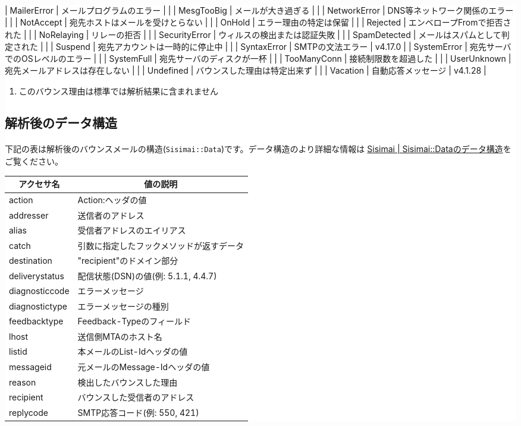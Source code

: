 | MailerError    | メールプログラムのエラー                   |                |
| MesgTooBig     | メールが大き過ぎる                         |                |
| NetworkError   | DNS等ネットワーク関係のエラー              |                |
| NotAccept      | 宛先ホストはメールを受けとらない           |                |
| OnHold         | エラー理由の特定は保留                     |                |
| Rejected       | エンベロープFromで拒否された               |                |
| NoRelaying     | リレーの拒否                               |                |
| SecurityError  | ウィルスの検出または認証失敗               |                |
| SpamDetected   | メールはスパムとして判定された             |                |
| Suspend        | 宛先アカウントは一時的に停止中             |                |
| SyntaxError    | SMTPの文法エラー                           | v4.17.0        |
| SystemError    | 宛先サーバでのOSレベルのエラー             |                |
| SystemFull     | 宛先サーバのディスクが一杯                 |                |
| TooManyConn    | 接続制限数を超過した                       |                |
| UserUnknown    | 宛先メールアドレスは存在しない             |                |
| Undefined      | バウンスした理由は特定出来ず               |                |
| Vacation       | 自動応答メッセージ                         | v4.1.28        |

1. このバウンス理由は標準では解析結果に含まれません

解析後のデータ構造
------------------
下記の表は解析後のバウンスメールの構造(`Sisimai::Data`)です。データ構造のより詳細な情報は
[Sisimai | Sisimai::Dataのデータ構造](http://libsisimai.org/ja/data)をご覧ください。

| アクセサ名     | 値の説明                                                    |
|----------------|-------------------------------------------------------------|
| action         | Action:ヘッダの値                                           |
| addresser      | 送信者のアドレス                                            |
| alias          | 受信者アドレスのエイリアス                                  |
| catch          | 引数に指定したフックメソッドが返すデータ                    |
| destination    | "recipient"のドメイン部分                                   |
| deliverystatus | 配信状態(DSN)の値(例: 5.1.1, 4.4.7)                         |
| diagnosticcode | エラーメッセージ                                            |
| diagnostictype | エラーメッセージの種別                                      |
| feedbacktype   | Feedback-Typeのフィールド                                   |
| lhost          | 送信側MTAのホスト名                                         |
| listid         | 本メールのList-Idヘッダの値                                 |
| messageid      | 元メールのMessage-Idヘッダの値                              |
| reason         | 検出したバウンスした理由                                    |
| recipient      | バウンスした受信者のアドレス                                |
| replycode      | SMTP応答コード(例: 550, 421)                                |